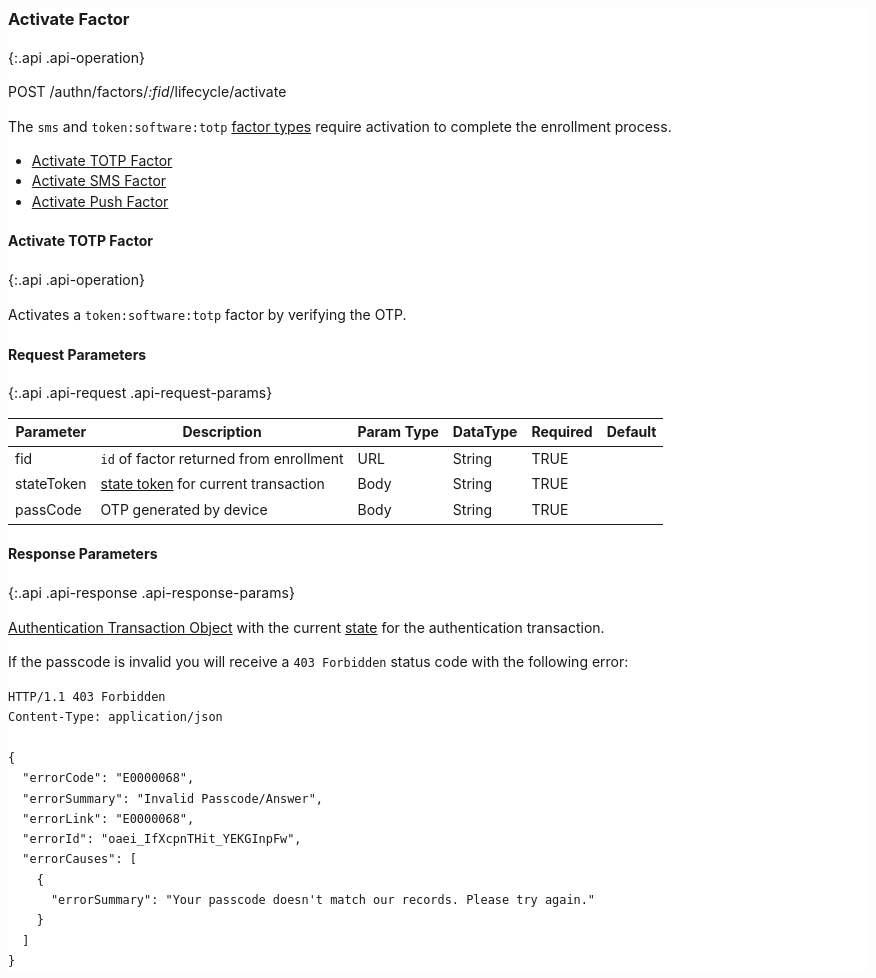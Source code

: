 ### Activate Factor
{:.api .api-operation}

<span class="api-uri-template api-uri-post"><span class="api-label">POST</span> /authn/factors/*:fid*/lifecycle/activate</span>

The `sms` and `token:software:totp` [factor types](factors.html#factor-type) require activation to complete the enrollment process.

- [Activate TOTP Factor](#activate-totp-factor)
- [Activate SMS Factor](#activate-sms-factor)
- [Activate Push Factor](#activate-push-factor)

#### Activate TOTP Factor
{:.api .api-operation}

Activates a `token:software:totp` factor by verifying the OTP.

#### Request Parameters
{:.api .api-request .api-request-params}

Parameter    | Description                                          | Param Type | DataType | Required | Default
------------ | ---------------------------------------------------- | ---------- | -------- | -------- | -------
fid          | `id` of factor returned from enrollment              | URL        | String   | TRUE     |
stateToken   | [state token](#state-token)  for current transaction | Body       | String   | TRUE     |
passCode     | OTP generated by device                              | Body       | String   | TRUE     |

#### Response Parameters
{:.api .api-response .api-response-params}

[Authentication Transaction Object](#authentication-transaction-model) with the current [state](#transaction-state) for the authentication transaction.

If the passcode is invalid you will receive a `403 Forbidden` status code with the following error:

~~~http
HTTP/1.1 403 Forbidden
Content-Type: application/json

{
  "errorCode": "E0000068",
  "errorSummary": "Invalid Passcode/Answer",
  "errorLink": "E0000068",
  "errorId": "oaei_IfXcpnTHit_YEKGInpFw",
  "errorCauses": [
    {
      "errorSummary": "Your passcode doesn't match our records. Please try again."
    }
  ]
}
~~~
